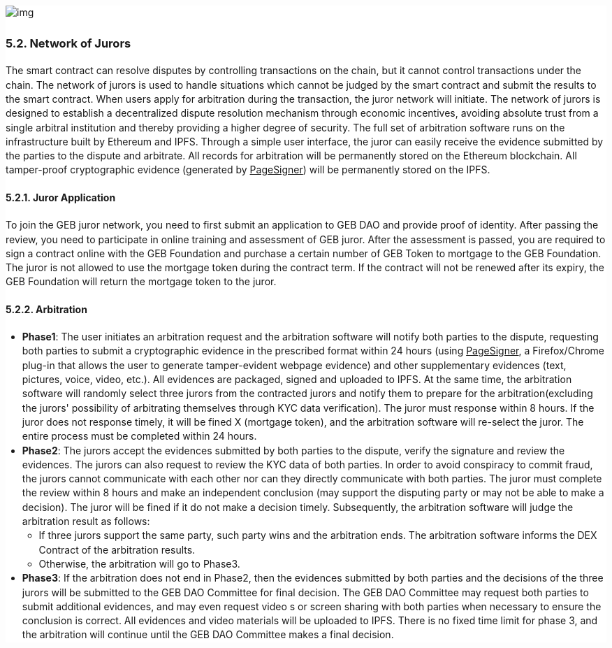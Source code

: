 ![img](https://github.com/gebnetwork/DAICO/blob/master/whitepaper/images/network-structure.jpg)

### 5.2. Network of Jurors
<p>The smart contract can resolve disputes by controlling transactions on the chain, but it cannot control transactions under the chain. The network of jurors is used to handle situations which cannot be judged by the smart contract and submit the results to the smart contract. When users apply for arbitration during the transaction, the juror network will initiate. The network of jurors is designed to establish a decentralized dispute resolution mechanism through economic incentives, avoiding absolute trust from a single arbitral institution and thereby providing a higher degree of security. The full set of arbitration software runs on the infrastructure built by Ethereum and IPFS. Through a simple user interface, the juror can easily receive the evidence submitted by the parties to the dispute and arbitrate. All records for arbitration will be permanently stored on the Ethereum blockchain. All tamper-proof cryptographic evidence (generated by <a href="https://tlsnotary.org/pagesigner.html">PageSigner</a>) will be permanently stored on the IPFS.</p>

#### 5.2.1. Juror Application
<p>To join the GEB juror network, you need to first submit an application to GEB DAO and provide proof of identity. After passing the review, you need to participate in online training and assessment of GEB juror. After the assessment is passed, you are required to sign a contract online with the GEB Foundation and purchase a certain number of GEB Token to mortgage to the GEB Foundation. The juror is not allowed to use the mortgage token during the contract term. If the contract will not be renewed after its expiry, the GEB Foundation will return the mortgage token to the juror.</p>

#### 5.2.2. Arbitration
- **Phase1**: The user initiates an arbitration request and the arbitration software will notify both parties to the dispute, requesting both parties to submit a cryptographic evidence in the prescribed format within 24 hours (using <a href="https://tlsnotary.org/pagesigner.html">PageSigner</a>, a Firefox/Chrome plug-in that allows the user to generate tamper-evident webpage evidence) and other supplementary evidences (text, pictures, voice, video, etc.). All evidences are packaged, signed and uploaded to IPFS. At the same time, the arbitration software will randomly select three jurors from the contracted jurors and notify them to prepare for the arbitration(excluding the jurors' possibility of arbitrating themselves through KYC data verification). The juror must response within 8 hours. If the juror does not response timely, it will be fined X (mortgage token), and the arbitration software will re-select the juror. The entire process must be completed within 24 hours.
- **Phase2**: The jurors accept the evidences submitted by both parties to the dispute, verify the signature and review the evidences. The jurors can also request to review the KYC data of both parties. In order to avoid conspiracy to commit fraud, the jurors cannot communicate with each other nor can they directly communicate with both parties. The juror must complete the review within 8 hours and make an independent conclusion (may support the disputing party or may not be able to make a decision). The juror will be fined if it do not make a decision timely. Subsequently, the arbitration software will judge the arbitration result as follows:
    - If three jurors support the same party, such party wins and the arbitration ends. The arbitration software informs the DEX Contract of the arbitration results.
    - Otherwise, the arbitration will go to Phase3.
- **Phase3**: If the arbitration does not end in Phase2, then the evidences submitted by both parties and the decisions of the three jurors will be submitted to the GEB DAO Committee for final decision. The GEB DAO Committee may request both parties to submit additional evidences, and may even request video s or screen sharing with both parties when necessary to ensure the conclusion is correct. All evidences and video materials will be uploaded to IPFS. There is no fixed time limit for phase 3, and the arbitration will continue until the GEB DAO Committee makes a final decision.

